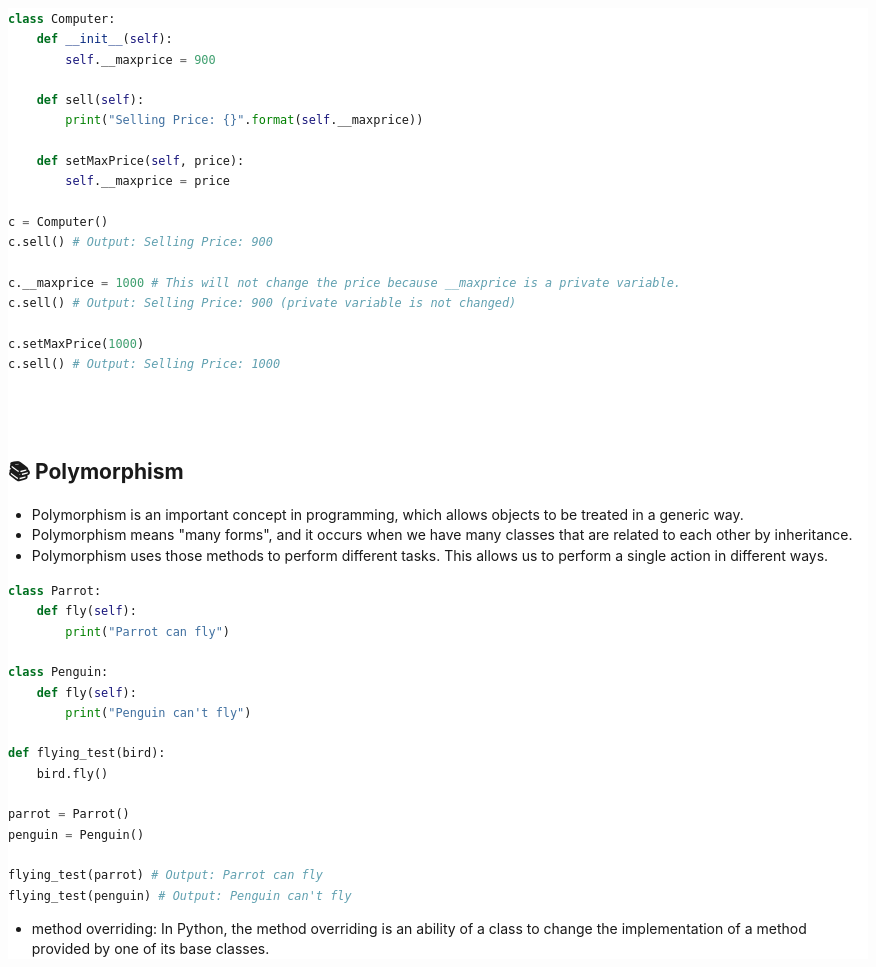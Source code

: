 ```python
class Computer:
    def __init__(self):
        self.__maxprice = 900

    def sell(self):
        print("Selling Price: {}".format(self.__maxprice))

    def setMaxPrice(self, price):
        self.__maxprice = price

c = Computer()
c.sell() # Output: Selling Price: 900

c.__maxprice = 1000 # This will not change the price because __maxprice is a private variable.
c.sell() # Output: Selling Price: 900 (private variable is not changed)

c.setMaxPrice(1000)
c.sell() # Output: Selling Price: 1000
```

<br><br>

## 📚 Polymorphism
- Polymorphism is an important concept in programming, which allows objects to be treated in a generic way.
- Polymorphism means "many forms", and it occurs when we have many classes that are related to each other by inheritance.
- Polymorphism uses those methods to perform different tasks. This allows us to perform a single action in different ways.

```python
class Parrot:
    def fly(self):
        print("Parrot can fly")

class Penguin:
    def fly(self):
        print("Penguin can't fly")

def flying_test(bird):
    bird.fly()

parrot = Parrot()
penguin = Penguin()

flying_test(parrot) # Output: Parrot can fly
flying_test(penguin) # Output: Penguin can't fly
```

- method overriding: In Python, the method overriding is an ability of a class to change the implementation of a method provided by one of its base classes.
